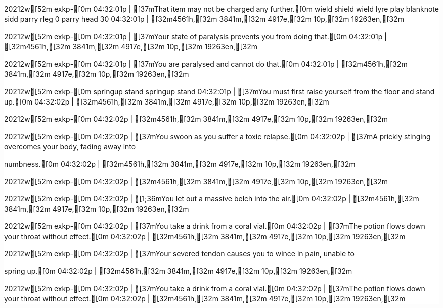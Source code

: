 20212w[52m exkp-[0m
04:32:01p | [37mThat item may not be charged any further.[0m
wield shield
wield lyre
play blanknote  sidd
parry rleg 0
parry head 30
04:32:01p | [32m4561h,[32m 3841m,[32m 4917e,[32m 10p,[32m 19263en,[32m 

20212w[52m exkp-[0m
04:32:01p | [37mYour state of paralysis prevents you from doing that.[0m
04:32:01p | [32m4561h,[32m 3841m,[32m 4917e,[32m 10p,[32m 19263en,[32m 

20212w[52m exkp-[0m
04:32:01p | [37mYou are paralysed and cannot do that.[0m
04:32:01p | [32m4561h,[32m 3841m,[32m 4917e,[32m 10p,[32m 19263en,[32m 

20212w[52m exkp-[0m
springup
stand
springup
stand
04:32:01p | [37mYou must first raise yourself from the floor and stand up.[0m
04:32:02p | [32m4561h,[32m 3841m,[32m 4917e,[32m 10p,[32m 19263en,[32m 

20212w[52m exkp-[0m
04:32:02p | [32m4561h,[32m 3841m,[32m 4917e,[32m 10p,[32m 19263en,[32m 

20212w[52m exkp-[0m
04:32:02p | [37mYou swoon as you suffer a toxic relapse.[0m
04:32:02p | [37mA prickly stinging overcomes your body, fading away into 

numbness.[0m
04:32:02p | [32m4561h,[32m 3841m,[32m 4917e,[32m 10p,[32m 19263en,[32m 

20212w[52m exkp-[0m
04:32:02p | [32m4561h,[32m 3841m,[32m 4917e,[32m 10p,[32m 19263en,[32m 

20212w[52m exkp-[0m
04:32:02p | [1;36mYou let out a massive belch into the air.[0m
04:32:02p | [32m4561h,[32m 3841m,[32m 4917e,[32m 10p,[32m 19263en,[32m 

20212w[52m exkp-[0m
04:32:02p | [37mYou take a drink from a coral vial.[0m
04:32:02p | [37mThe potion flows down your throat without effect.[0m
04:32:02p | [32m4561h,[32m 3841m,[32m 4917e,[32m 10p,[32m 19263en,[32m 

20212w[52m exkp-[0m
04:32:02p | [37mYour severed tendon causes you to wince in pain, unable to 

spring up.[0m
04:32:02p | [32m4561h,[32m 3841m,[32m 4917e,[32m 10p,[32m 19263en,[32m 

20212w[52m exkp-[0m
04:32:02p | [37mYou take a drink from a coral vial.[0m
04:32:02p | [37mThe potion flows down your throat without effect.[0m
04:32:02p | [32m4561h,[32m 3841m,[32m 4917e,[32m 10p,[32m 19263en,[32m 
